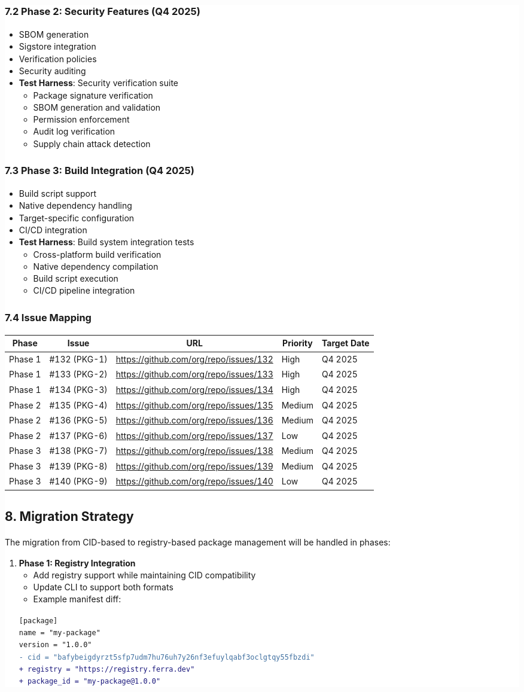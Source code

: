 ### 7.2 Phase 2: Security Features (Q4 2025)
- SBOM generation
- Sigstore integration
- Verification policies
- Security auditing
- **Test Harness**: Security verification suite
  - Package signature verification
  - SBOM generation and validation
  - Permission enforcement
  - Audit log verification
  - Supply chain attack detection

### 7.3 Phase 3: Build Integration (Q4 2025)
- Build script support
- Native dependency handling
- Target-specific configuration
- CI/CD integration
- **Test Harness**: Build system integration tests
  - Cross-platform build verification
  - Native dependency compilation
  - Build script execution
  - CI/CD pipeline integration

### 7.4 Issue Mapping
| Phase   | Issue           | URL                                    | Priority | Target Date |
| ------- | --------------- | -------------------------------------- | -------- | ----------- |
| Phase 1 | #132 (PKG-1)    | https://github.com/org/repo/issues/132 | High     | Q4 2025     |
| Phase 1 | #133 (PKG-2)    | https://github.com/org/repo/issues/133 | High     | Q4 2025     |
| Phase 1 | #134 (PKG-3)    | https://github.com/org/repo/issues/134 | High     | Q4 2025     |
| Phase 2 | #135 (PKG-4)    | https://github.com/org/repo/issues/135 | Medium   | Q4 2025     |
| Phase 2 | #136 (PKG-5)    | https://github.com/org/repo/issues/136 | Medium   | Q4 2025     |
| Phase 2 | #137 (PKG-6)    | https://github.com/org/repo/issues/137 | Low      | Q4 2025     |
| Phase 3 | #138 (PKG-7)    | https://github.com/org/repo/issues/138 | Medium   | Q4 2025     |
| Phase 3 | #139 (PKG-8)    | https://github.com/org/repo/issues/139 | Medium   | Q4 2025     |
| Phase 3 | #140 (PKG-9)    | https://github.com/org/repo/issues/140 | Low      | Q4 2025     |

## 8. Migration Strategy
The migration from CID-based to registry-based package management will be handled in phases:

1. **Phase 1: Registry Integration**
   - Add registry support while maintaining CID compatibility
   - Update CLI to support both formats
   - Example manifest diff:
   ```diff
   [package]
   name = "my-package"
   version = "1.0.0"
   - cid = "bafybeigdyrzt5sfp7udm7hu76uh7y26nf3efuylqabf3oclgtqy55fbzdi"
   + registry = "https://registry.ferra.dev"
   + package_id = "my-package@1.0.0"
   ```
